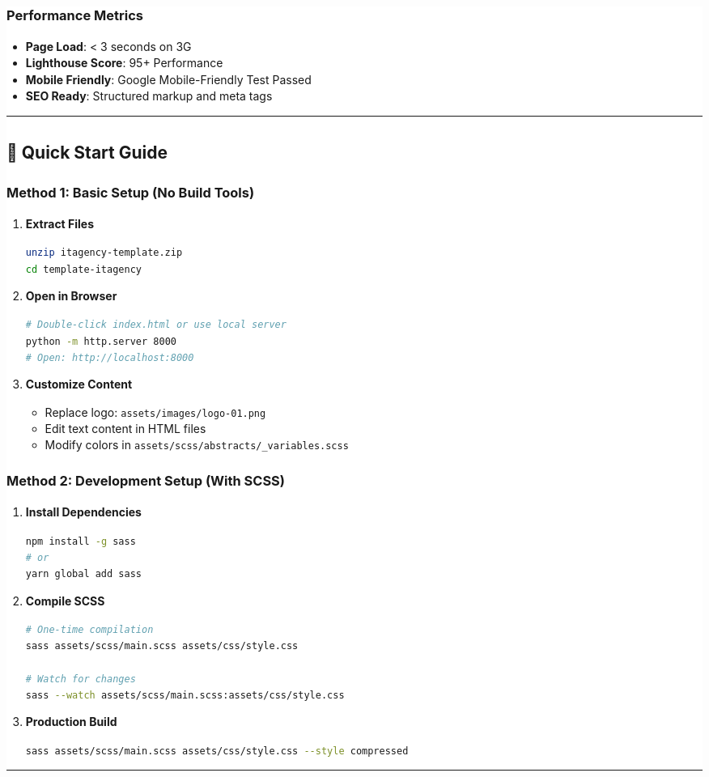 ### Performance Metrics

- **Page Load**: < 3 seconds on 3G
- **Lighthouse Score**: 95+ Performance
- **Mobile Friendly**: Google Mobile-Friendly Test Passed
- **SEO Ready**: Structured markup and meta tags

---

## 🚀 Quick Start Guide

### Method 1: Basic Setup (No Build Tools)

1. **Extract Files**

   ```bash
   unzip itagency-template.zip
   cd template-itagency
   ```

2. **Open in Browser**

   ```bash
   # Double-click index.html or use local server
   python -m http.server 8000
   # Open: http://localhost:8000
   ```

3. **Customize Content**
   - Replace logo: `assets/images/logo-01.png`
   - Edit text content in HTML files
   - Modify colors in `assets/scss/abstracts/_variables.scss`

### Method 2: Development Setup (With SCSS)

1. **Install Dependencies**

   ```bash
   npm install -g sass
   # or
   yarn global add sass
   ```

2. **Compile SCSS**

   ```bash
   # One-time compilation
   sass assets/scss/main.scss assets/css/style.css

   # Watch for changes
   sass --watch assets/scss/main.scss:assets/css/style.css
   ```

3. **Production Build**
   ```bash
   sass assets/scss/main.scss assets/css/style.css --style compressed
   ```

---